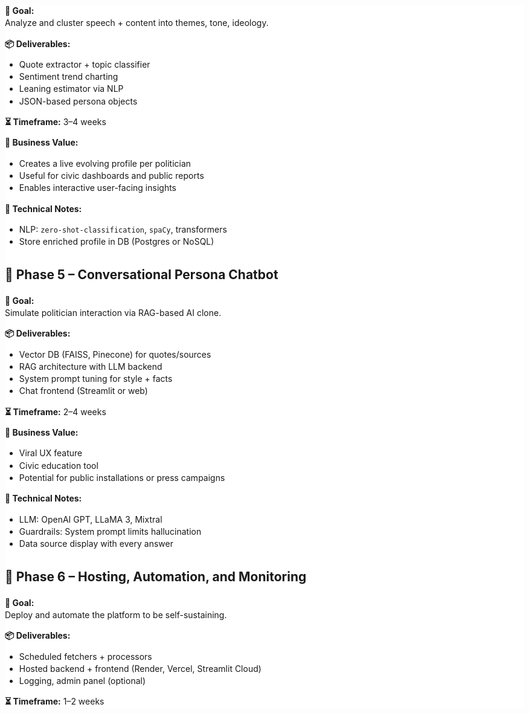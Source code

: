 **🧭 Goal:**  
Analyze and cluster speech + content into themes, tone, ideology.

**📦 Deliverables:**
- Quote extractor + topic classifier
- Sentiment trend charting
- Leaning estimator via NLP
- JSON-based persona objects

**⏳ Timeframe:** 3–4 weeks

**💼 Business Value:**
- Creates a live evolving profile per politician
- Useful for civic dashboards and public reports
- Enables interactive user-facing insights

**👀 Technical Notes:**
- NLP: `zero-shot-classification`, `spaCy`, transformers
- Store enriched profile in DB (Postgres or NoSQL)



## 🔹 Phase 5 – Conversational Persona Chatbot

**🧭 Goal:**  
Simulate politician interaction via RAG-based AI clone.

**📦 Deliverables:**
- Vector DB (FAISS, Pinecone) for quotes/sources
- RAG architecture with LLM backend
- System prompt tuning for style + facts
- Chat frontend (Streamlit or web)

**⏳ Timeframe:** 2–4 weeks

**💼 Business Value:**
- Viral UX feature
- Civic education tool
- Potential for public installations or press campaigns

**👀 Technical Notes:**
- LLM: OpenAI GPT, LLaMA 3, Mixtral
- Guardrails: System prompt limits hallucination
- Data source display with every answer


## 🔹 Phase 6 – Hosting, Automation, and Monitoring

**🧭 Goal:**  
Deploy and automate the platform to be self-sustaining.

**📦 Deliverables:**
- Scheduled fetchers + processors
- Hosted backend + frontend (Render, Vercel, Streamlit Cloud)
- Logging, admin panel (optional)

**⏳ Timeframe:** 1–2 weeks
